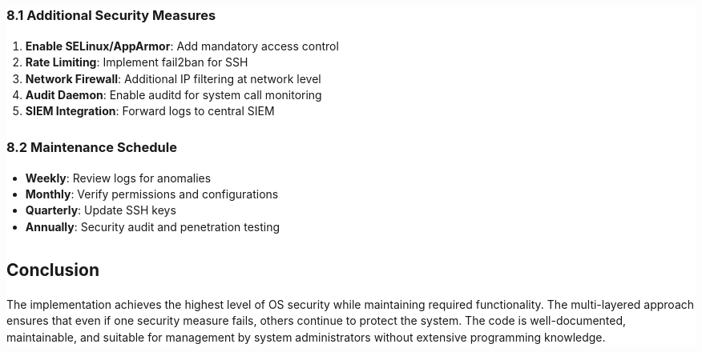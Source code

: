 ### 8.1 Additional Security Measures

1. **Enable SELinux/AppArmor**: Add mandatory access control
2. **Rate Limiting**: Implement fail2ban for SSH
3. **Network Firewall**: Additional IP filtering at network level
4. **Audit Daemon**: Enable auditd for system call monitoring
5. **SIEM Integration**: Forward logs to central SIEM

### 8.2 Maintenance Schedule

- **Weekly**: Review logs for anomalies
- **Monthly**: Verify permissions and configurations
- **Quarterly**: Update SSH keys
- **Annually**: Security audit and penetration testing

## Conclusion

The implementation achieves the highest level of OS security while maintaining required functionality. The multi-layered approach ensures that even if one security measure fails, others continue to protect the system. The code is well-documented, maintainable, and suitable for management by system administrators without extensive programming knowledge.